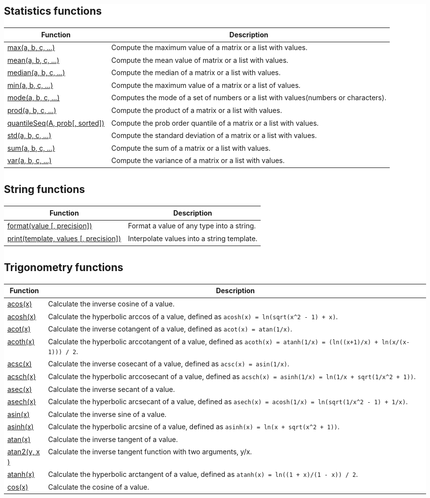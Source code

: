 ## Statistics functions

Function | Description
---- | -----------
[max(a,&nbsp;b,&nbsp;c,&nbsp;...)](functions/max.md) | Compute the maximum value of a matrix or a  list with values.
[mean(a,&nbsp;b,&nbsp;c,&nbsp;...)](functions/mean.md) | Compute the mean value of matrix or a list with values.
[median(a,&nbsp;b,&nbsp;c,&nbsp;...)](functions/median.md) | Compute the median of a matrix or a list with values.
[min(a,&nbsp;b,&nbsp;c,&nbsp;...)](functions/min.md) | Compute the maximum value of a matrix or a  list of values.
[mode(a,&nbsp;b,&nbsp;c,&nbsp;...)](functions/mode.md) | Computes the mode of a set of numbers or a list with values(numbers or characters).
[prod(a,&nbsp;b,&nbsp;c,&nbsp;...)](functions/prod.md) | Compute the product of a matrix or a list with values.
[quantileSeq(A,&nbsp;prob[,&nbsp;sorted])](functions/quantileSeq.md) | Compute the prob order quantile of a matrix or a list with values.
[std(a,&nbsp;b,&nbsp;c,&nbsp;...)](functions/std.md) | Compute the standard deviation of a matrix or a  list with values.
[sum(a,&nbsp;b,&nbsp;c,&nbsp;...)](functions/sum.md) | Compute the sum of a matrix or a list with values.
[var(a,&nbsp;b,&nbsp;c,&nbsp;...)](functions/var.md) | Compute the variance of a matrix or a  list with values.

## String functions

Function | Description
---- | -----------
[format(value&nbsp;[,&nbsp;precision])](functions/format.md) | Format a value of any type into a string.
[print(template, values [, precision])](functions/print.md) | Interpolate values into a string template.

## Trigonometry functions

Function | Description
---- | -----------
[acos(x)](functions/acos.md) | Calculate the inverse cosine of a value.
[acosh(x)](functions/acosh.md) | Calculate the hyperbolic arccos of a value, defined as `acosh(x) = ln(sqrt(x^2 - 1) + x)`.
[acot(x)](functions/acot.md) | Calculate the inverse cotangent of a value, defined as `acot(x) = atan(1/x)`.
[acoth(x)](functions/acoth.md) | Calculate the hyperbolic arccotangent of a value, defined as `acoth(x) = atanh(1/x) = (ln((x+1)/x) + ln(x/(x-1))) / 2`.
[acsc(x)](functions/acsc.md) | Calculate the inverse cosecant of a value, defined as `acsc(x) = asin(1/x)`.
[acsch(x)](functions/acsch.md) | Calculate the hyperbolic arccosecant of a value, defined as `acsch(x) = asinh(1/x) = ln(1/x + sqrt(1/x^2 + 1))`.
[asec(x)](functions/asec.md) | Calculate the inverse secant of a value.
[asech(x)](functions/asech.md) | Calculate the hyperbolic arcsecant of a value, defined as `asech(x) = acosh(1/x) = ln(sqrt(1/x^2 - 1) + 1/x)`.
[asin(x)](functions/asin.md) | Calculate the inverse sine of a value.
[asinh(x)](functions/asinh.md) | Calculate the hyperbolic arcsine of a value, defined as `asinh(x) = ln(x + sqrt(x^2 + 1))`.
[atan(x)](functions/atan.md) | Calculate the inverse tangent of a value.
[atan2(y,&nbsp;x)](functions/atan2.md) | Calculate the inverse tangent function with two arguments, y/x.
[atanh(x)](functions/atanh.md) | Calculate the hyperbolic arctangent of a value, defined as `atanh(x) = ln((1 + x)/(1 - x)) / 2`.
[cos(x)](functions/cos.md) | Calculate the cosine of a value.